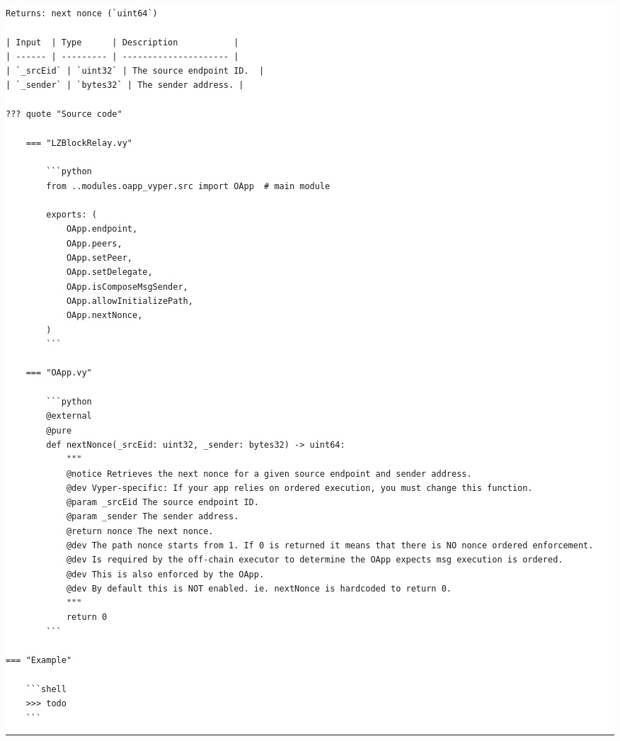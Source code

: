     Returns: next nonce (`uint64`)

    | Input  | Type      | Description           |
    | ------ | --------- | --------------------- |
    | `_srcEid` | `uint32` | The source endpoint ID.  |
    | `_sender` | `bytes32` | The sender address. |

    ??? quote "Source code"

        === "LZBlockRelay.vy"

            ```python
            from ..modules.oapp_vyper.src import OApp  # main module

            exports: (
                OApp.endpoint,
                OApp.peers,
                OApp.setPeer,
                OApp.setDelegate,
                OApp.isComposeMsgSender,
                OApp.allowInitializePath,
                OApp.nextNonce,
            )
            ```

        === "OApp.vy"

            ```python
            @external
            @pure
            def nextNonce(_srcEid: uint32, _sender: bytes32) -> uint64:
                """
                @notice Retrieves the next nonce for a given source endpoint and sender address.
                @dev Vyper-specific: If your app relies on ordered execution, you must change this function.
                @param _srcEid The source endpoint ID.
                @param _sender The sender address.
                @return nonce The next nonce.
                @dev The path nonce starts from 1. If 0 is returned it means that there is NO nonce ordered enforcement.
                @dev Is required by the off-chain executor to determine the OApp expects msg execution is ordered.
                @dev This is also enforced by the OApp.
                @dev By default this is NOT enabled. ie. nextNonce is hardcoded to return 0.
                """
                return 0
            ```

    === "Example"

        ```shell
        >>> todo
        ```

---
